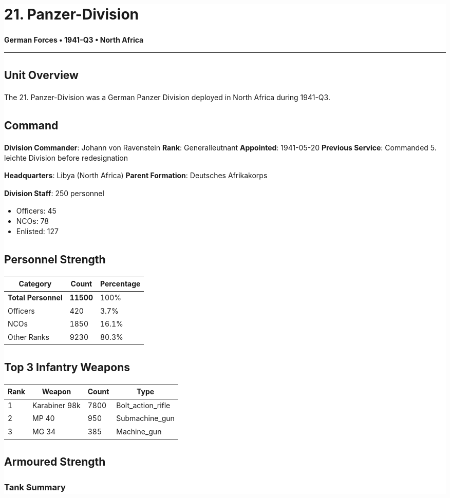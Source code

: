# 21. Panzer-Division

**German Forces • 1941-Q3 • North Africa**

---

## Unit Overview

The 21. Panzer-Division was a German Panzer Division deployed in North Africa during 1941-Q3. 

## Command

**Division Commander**: Johann von Ravenstein
**Rank**: Generalleutnant
**Appointed**: 1941-05-20
**Previous Service**: Commanded 5. leichte Division before redesignation

**Headquarters**: Libya (North Africa)
**Parent Formation**: Deutsches Afrikakorps

**Division Staff**: 250 personnel
- Officers: 45
- NCOs: 78
- Enlisted: 127

## Personnel Strength

| Category | Count | Percentage |
|----------|-------|------------|
| **Total Personnel** | **11500** | 100% |
| Officers | 420 | 3.7% |
| NCOs | 1850 | 16.1% |
| Other Ranks | 9230 | 80.3% |

## Top 3 Infantry Weapons

| Rank | Weapon | Count | Type |
|------|--------|-------|------|
| 1 | Karabiner 98k | 7800 | Bolt_action_rifle |
| 2 | MP 40 | 950 | Submachine_gun |
| 3 | MG 34 | 385 | Machine_gun |

## Armoured Strength

### Tank Summary
